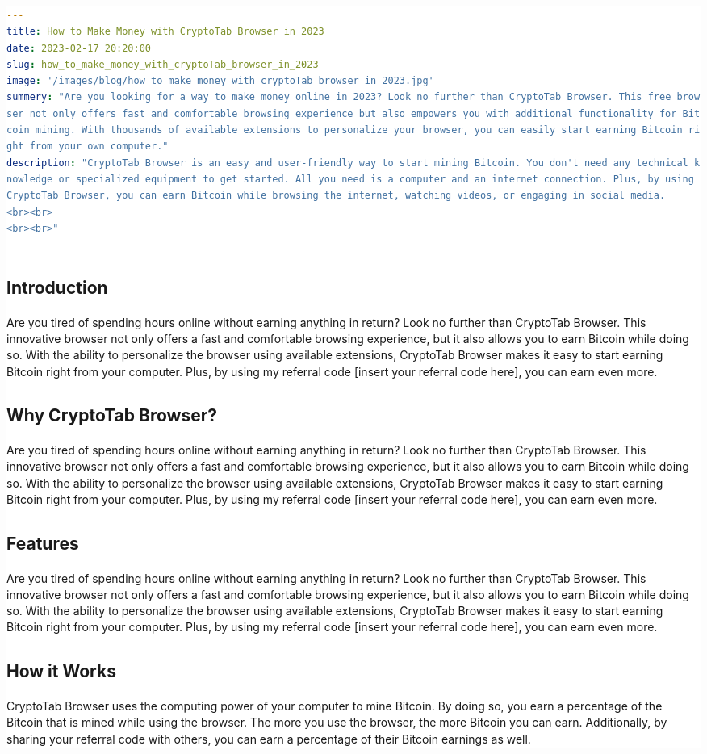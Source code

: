 ```yaml
---
title: How to Make Money with CryptoTab Browser in 2023
date: 2023-02-17 20:20:00
slug: how_to_make_money_with_cryptoTab_browser_in_2023
image: '/images/blog/how_to_make_money_with_cryptoTab_browser_in_2023.jpg'
summery: "Are you looking for a way to make money online in 2023? Look no further than CryptoTab Browser. This free browser not only offers fast and comfortable browsing experience but also empowers you with additional functionality for Bitcoin mining. With thousands of available extensions to personalize your browser, you can easily start earning Bitcoin right from your own computer."
description: "CryptoTab Browser is an easy and user-friendly way to start mining Bitcoin. You don't need any technical knowledge or specialized equipment to get started. All you need is a computer and an internet connection. Plus, by using CryptoTab Browser, you can earn Bitcoin while browsing the internet, watching videos, or engaging in social media.
<br><br>
<br><br>"
---
```


<h2 class="text-2xl font-semibold border-b pb-3 text-gray-800">Introduction</h2>
<div class="h-6"></div>
<p class="text-gray-700">Are you tired of spending hours online without earning anything in return? Look no further than CryptoTab Browser. This innovative browser not only offers a fast and comfortable browsing experience, but it also allows you to earn Bitcoin while doing so. With the ability to personalize the browser using available extensions, CryptoTab Browser makes it easy to start earning Bitcoin right from your computer. Plus, by using my referral code [insert your referral code here], you can earn even more.</p>
<div class="h-12"></div>

<h2 class="text-2xl font-semibold border-b pb-3 text-gray-800">Why CryptoTab Browser?</h2>
<div class="h-6"></div>
<p class="text-gray-700">Are you tired of spending hours online without earning anything in return? Look no further than CryptoTab Browser. This innovative browser not only offers a fast and comfortable browsing experience, but it also allows you to earn Bitcoin while doing so. With the ability to personalize the browser using available extensions, CryptoTab Browser makes it easy to start earning Bitcoin right from your computer. Plus, by using my referral code [insert your referral code here], you can earn even more.</p>

<div class="h-12"></div>

<h2 class="text-2xl font-semibold border-b pb-3 text-gray-800">Features</h2>
<div class="h-6"></div>
<p class="text-gray-700">Are you tired of spending hours online without earning anything in return? Look no further than CryptoTab Browser. This innovative browser not only offers a fast and comfortable browsing experience, but it also allows you to earn Bitcoin while doing so. With the ability to personalize the browser using available extensions, CryptoTab Browser makes it easy to start earning Bitcoin right from your computer. Plus, by using my referral code [insert your referral code here], you can earn even more.</p>

<div class="h-12"></div>

<h2 class="text-2xl font-semibold border-b pb-3 text-gray-800">How it Works</h2>
<div class="h-6"></div>
<p class="text-gray-700">CryptoTab Browser uses the computing power of your computer to mine Bitcoin. By doing so, you earn a percentage of the Bitcoin that is mined while using the browser. The more you use the browser, the more Bitcoin you can earn. Additionally, by sharing your referral code with others, you can earn a percentage of their Bitcoin earnings as well.</p>
